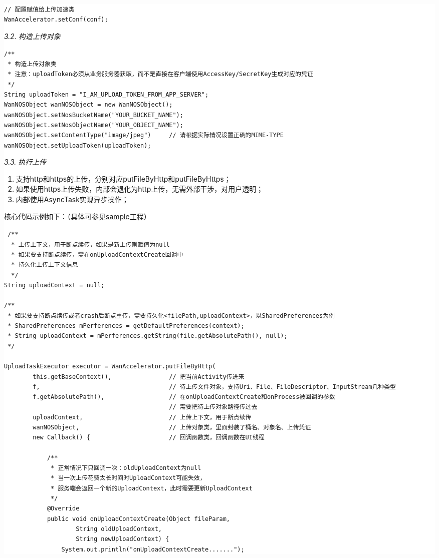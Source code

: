 	// 配置赋值给上传加速类
	WanAccelerator.setConf(conf);

*3.2. 构造上传对象*


	/**
	 * 构造上传对象类
	 * 注意：uploadToken必须从业务服务器获取，而不是直接在客户端使用AccessKey/SecretKey生成对应的凭证
	 */
	String uploadToken = "I_AM_UPLOAD_TOKEN_FROM_APP_SERVER";
	WanNOSObject wanNOSObject = new WanNOSObject();
	wanNOSObject.setNosBucketName("YOUR_BUCKET_NAME");
	wanNOSObject.setNosObjectName("YOUR_OBJECT_NAME");
	wanNOSObject.setContentType("image/jpeg")     // 请根据实际情况设置正确的MIME-TYPE
	wanNOSObject.setUploadToken(uploadToken);

*3.3. 执行上传*

1. 支持http和https的上传，分别对应putFileByHttp和putFileByHttps；
2. 如果使用https上传失败，内部会退化为http上传，无需外部干涉，对用户透明；
3. 内部使用AsyncTask实现异步操作；

核心代码示例如下：（具体可参见[sample工程](https://git.hz.netease.com/nos/nos-android-sdk/tree/master/nos-android-sdk/src/com/example/nos_android_sdk)）

	 /**
	  * 上传上下文，用于断点续传，如果是新上传则赋值为null
	  * 如果要支持断点续传，需在onUploadContextCreate回调中
	  * 持久化上传上下文信息
	  */
	String uploadContext = null;   
	
	/**
	 * 如果要支持断点续传或者crash后断点重传，需要持久化<filePath,uploadContext>，以SharedPreferences为例
	 * SharedPreferences mPerferences = getDefaultPreferences(context);
	 * String uploadContext = mPerferences.getString(file.getAbsolutePath(), null);
	 */
	 
	UploadTaskExecutor executor = WanAccelerator.putFileByHttp(
	        this.getBaseContext(),                // 把当前Activity传进来
	        f,                                    // 待上传文件对象，支持Uri、File、FileDescriptor、InputStream几种类型
	        f.getAbsolutePath(),                  // 在onUploadContextCreate和onProcess被回调的参数
	                                              // 需要把待上传对象路径传过去
	        uploadContext,                        // 上传上下文，用于断点续传
	        wanNOSObject,                         // 上传对象类，里面封装了桶名、对象名、上传凭证
	        new Callback() {                      // 回调函数类，回调函数在UI线程
	        
	            /**
	             * 正常情况下只回调一次：oldUploadContext为null
	             * 当一次上传花费太长时间时UploadContext可能失效，
	             * 服务端会返回一个新的UploadContext，此时需要更新UploadContext
	             */
	            @Override
	            public void onUploadContextCreate(Object fileParam,
	                    String oldUploadContext,
	                    String newUploadContext) {
	                System.out.println("onUploadContextCreate.......");
	 